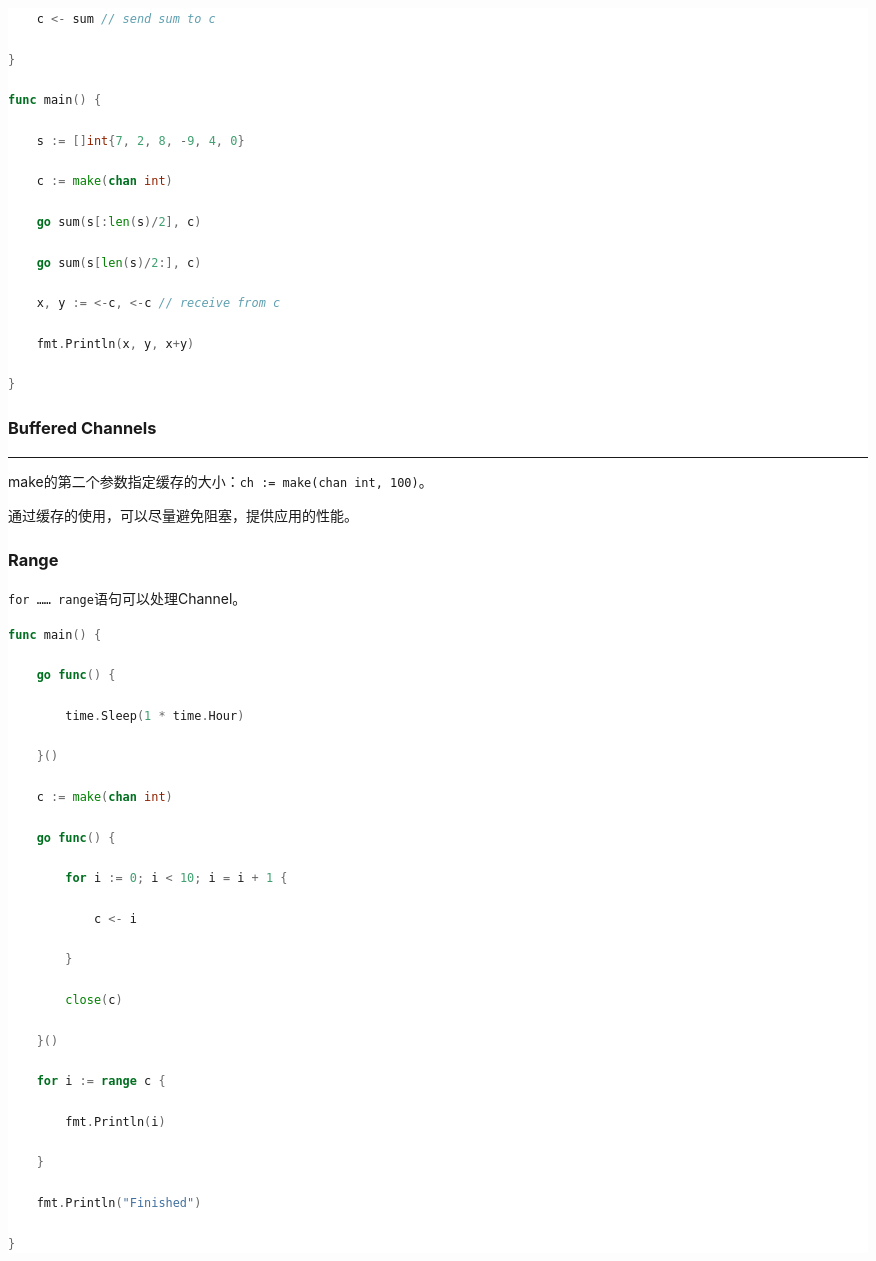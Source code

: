 ```go
	c <- sum // send sum to c

}

func main() {

	s := []int{7, 2, 8, -9, 4, 0}

	c := make(chan int)

	go sum(s[:len(s)/2], c)

	go sum(s[len(s)/2:], c)

	x, y := <-c, <-c // receive from c

	fmt.Println(x, y, x+y)

}
```
### Buffered Channels
-----------------

make的第二个参数指定缓存的大小：`ch := make(chan int, 100)`。

通过缓存的使用，可以尽量避免阻塞，提供应用的性能。

### Range

`for …… range`语句可以处理Channel。
```go
func main() {

	go func() {

		time.Sleep(1 * time.Hour)

	}()

	c := make(chan int)

	go func() {

		for i := 0; i < 10; i = i + 1 {

			c <- i

		}

		close(c)

	}()

	for i := range c {

		fmt.Println(i)

	}

	fmt.Println("Finished")

}
```
